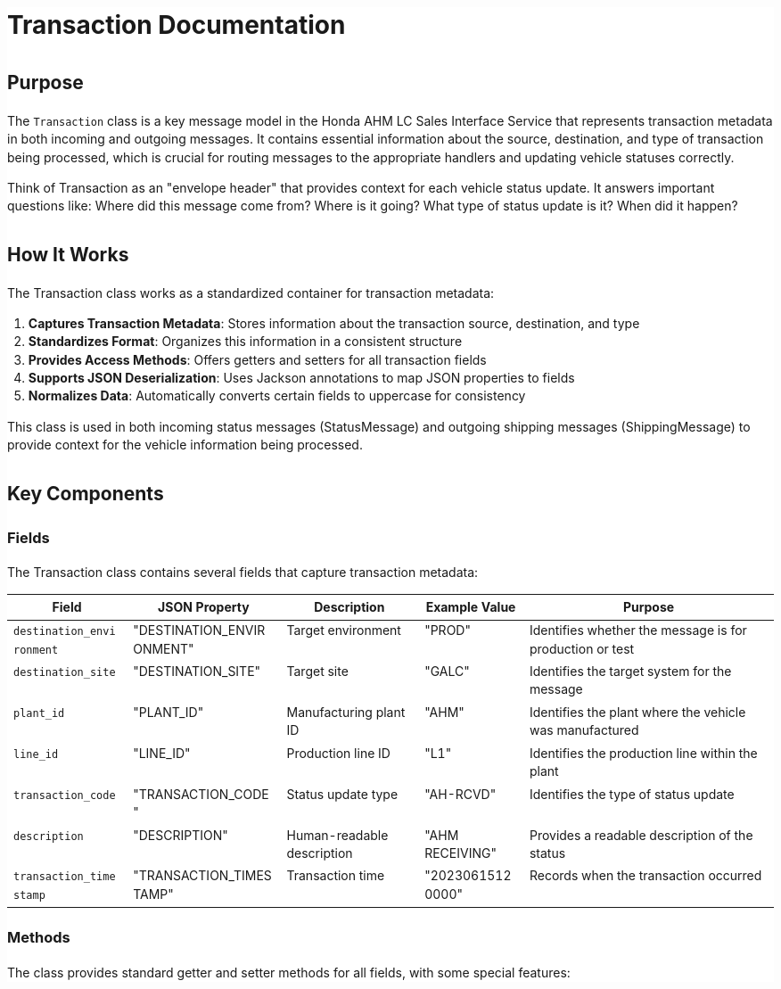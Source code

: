 # Transaction Documentation

## Purpose

The `Transaction` class is a key message model in the Honda AHM LC Sales Interface Service that represents transaction metadata in both incoming and outgoing messages. It contains essential information about the source, destination, and type of transaction being processed, which is crucial for routing messages to the appropriate handlers and updating vehicle statuses correctly.

Think of Transaction as an "envelope header" that provides context for each vehicle status update. It answers important questions like: Where did this message come from? Where is it going? What type of status update is it? When did it happen?

## How It Works

The Transaction class works as a standardized container for transaction metadata:

1. **Captures Transaction Metadata**: Stores information about the transaction source, destination, and type
2. **Standardizes Format**: Organizes this information in a consistent structure
3. **Provides Access Methods**: Offers getters and setters for all transaction fields
4. **Supports JSON Deserialization**: Uses Jackson annotations to map JSON properties to fields
5. **Normalizes Data**: Automatically converts certain fields to uppercase for consistency

This class is used in both incoming status messages (StatusMessage) and outgoing shipping messages (ShippingMessage) to provide context for the vehicle information being processed.

## Key Components

### Fields

The Transaction class contains several fields that capture transaction metadata:

| Field | JSON Property | Description | Example Value | Purpose |
|-------|--------------|-------------|---------------|---------|
| `destination_environment` | "DESTINATION_ENVIRONMENT" | Target environment | "PROD" | Identifies whether the message is for production or test |
| `destination_site` | "DESTINATION_SITE" | Target site | "GALC" | Identifies the target system for the message |
| `plant_id` | "PLANT_ID" | Manufacturing plant ID | "AHM" | Identifies the plant where the vehicle was manufactured |
| `line_id` | "LINE_ID" | Production line ID | "L1" | Identifies the production line within the plant |
| `transaction_code` | "TRANSACTION_CODE" | Status update type | "AH-RCVD" | Identifies the type of status update |
| `description` | "DESCRIPTION" | Human-readable description | "AHM RECEIVING" | Provides a readable description of the status |
| `transaction_timestamp` | "TRANSACTION_TIMESTAMP" | Transaction time | "20230615120000" | Records when the transaction occurred |

### Methods

The class provides standard getter and setter methods for all fields, with some special features:

